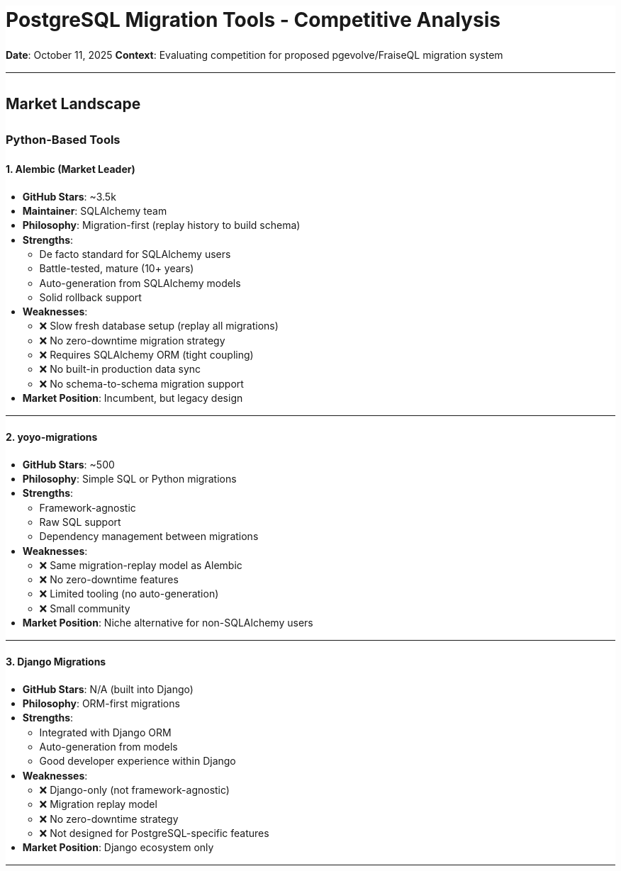 # PostgreSQL Migration Tools - Competitive Analysis

**Date**: October 11, 2025
**Context**: Evaluating competition for proposed pgevolve/FraiseQL migration system

---

## Market Landscape

### **Python-Based Tools**

#### **1. Alembic** (Market Leader)
- **GitHub Stars**: ~3.5k
- **Maintainer**: SQLAlchemy team
- **Philosophy**: Migration-first (replay history to build schema)
- **Strengths**:
  - De facto standard for SQLAlchemy users
  - Battle-tested, mature (10+ years)
  - Auto-generation from SQLAlchemy models
  - Solid rollback support
- **Weaknesses**:
  - ❌ Slow fresh database setup (replay all migrations)
  - ❌ No zero-downtime migration strategy
  - ❌ Requires SQLAlchemy ORM (tight coupling)
  - ❌ No built-in production data sync
  - ❌ No schema-to-schema migration support
- **Market Position**: Incumbent, but legacy design

---

#### **2. yoyo-migrations**
- **GitHub Stars**: ~500
- **Philosophy**: Simple SQL or Python migrations
- **Strengths**:
  - Framework-agnostic
  - Raw SQL support
  - Dependency management between migrations
- **Weaknesses**:
  - ❌ Same migration-replay model as Alembic
  - ❌ No zero-downtime features
  - ❌ Limited tooling (no auto-generation)
  - ❌ Small community
- **Market Position**: Niche alternative for non-SQLAlchemy users

---

#### **3. Django Migrations**
- **GitHub Stars**: N/A (built into Django)
- **Philosophy**: ORM-first migrations
- **Strengths**:
  - Integrated with Django ORM
  - Auto-generation from models
  - Good developer experience within Django
- **Weaknesses**:
  - ❌ Django-only (not framework-agnostic)
  - ❌ Migration replay model
  - ❌ No zero-downtime strategy
  - ❌ Not designed for PostgreSQL-specific features
- **Market Position**: Django ecosystem only

---